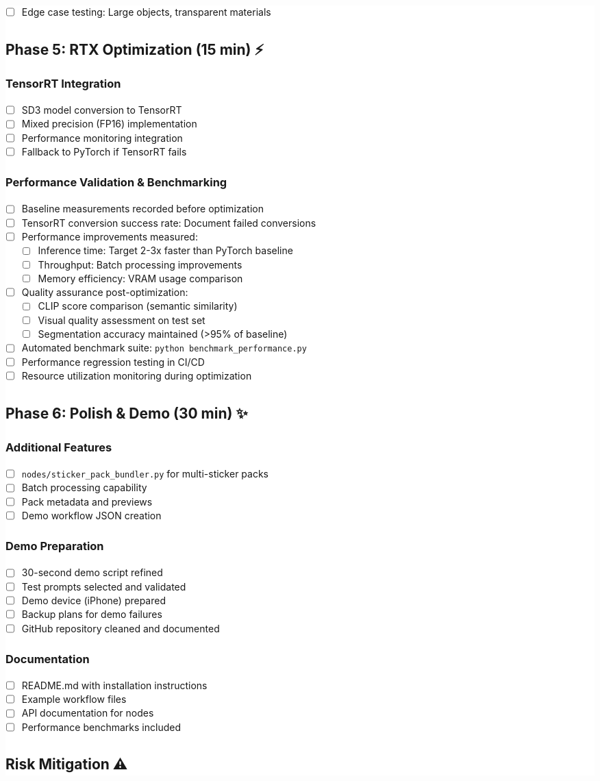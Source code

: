 - [ ] Edge case testing: Large objects, transparent materials

## Phase 5: RTX Optimization (15 min) ⚡

### TensorRT Integration
- [ ] SD3 model conversion to TensorRT
- [ ] Mixed precision (FP16) implementation
- [ ] Performance monitoring integration
- [ ] Fallback to PyTorch if TensorRT fails

### Performance Validation & Benchmarking
- [ ] Baseline measurements recorded before optimization
- [ ] TensorRT conversion success rate: Document failed conversions
- [ ] Performance improvements measured:
  - [ ] Inference time: Target 2-3x faster than PyTorch baseline
  - [ ] Throughput: Batch processing improvements
  - [ ] Memory efficiency: VRAM usage comparison
- [ ] Quality assurance post-optimization:
  - [ ] CLIP score comparison (semantic similarity)
  - [ ] Visual quality assessment on test set
  - [ ] Segmentation accuracy maintained (>95% of baseline)
- [ ] Automated benchmark suite: `python benchmark_performance.py`
- [ ] Performance regression testing in CI/CD
- [ ] Resource utilization monitoring during optimization

## Phase 6: Polish & Demo (30 min) ✨

### Additional Features
- [ ] `nodes/sticker_pack_bundler.py` for multi-sticker packs
- [ ] Batch processing capability
- [ ] Pack metadata and previews
- [ ] Demo workflow JSON creation

### Demo Preparation
- [ ] 30-second demo script refined
- [ ] Test prompts selected and validated
- [ ] Demo device (iPhone) prepared
- [ ] Backup plans for demo failures
- [ ] GitHub repository cleaned and documented

### Documentation
- [ ] README.md with installation instructions
- [ ] Example workflow files
- [ ] API documentation for nodes
- [ ] Performance benchmarks included

## Risk Mitigation ⚠️

